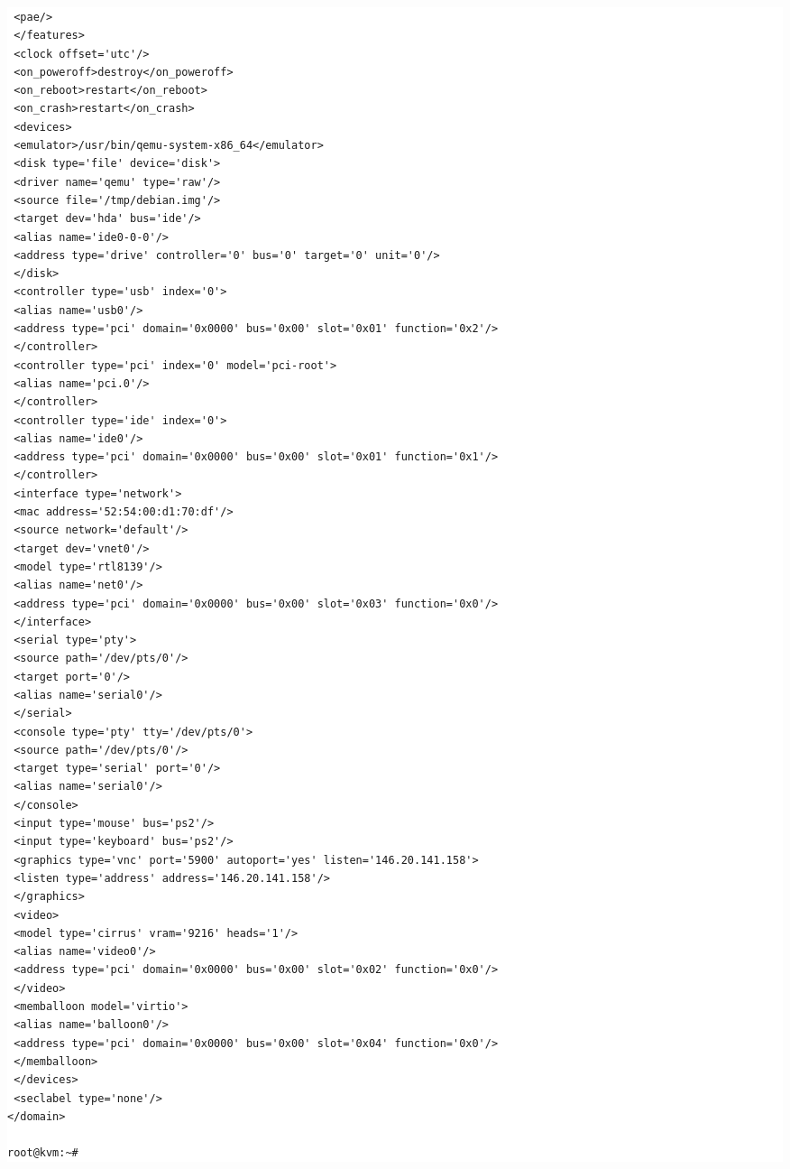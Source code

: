 ```
 <pae/>
 </features>
 <clock offset='utc'/>
 <on_poweroff>destroy</on_poweroff>
 <on_reboot>restart</on_reboot>
 <on_crash>restart</on_crash>
 <devices>
 <emulator>/usr/bin/qemu-system-x86_64</emulator>
 <disk type='file' device='disk'>
 <driver name='qemu' type='raw'/>
 <source file='/tmp/debian.img'/>
 <target dev='hda' bus='ide'/>
 <alias name='ide0-0-0'/>
 <address type='drive' controller='0' bus='0' target='0' unit='0'/>
 </disk>
 <controller type='usb' index='0'>
 <alias name='usb0'/>
 <address type='pci' domain='0x0000' bus='0x00' slot='0x01' function='0x2'/>
 </controller>
 <controller type='pci' index='0' model='pci-root'>
 <alias name='pci.0'/>
 </controller>
 <controller type='ide' index='0'>
 <alias name='ide0'/>
 <address type='pci' domain='0x0000' bus='0x00' slot='0x01' function='0x1'/>
 </controller>
 <interface type='network'>
 <mac address='52:54:00:d1:70:df'/>
 <source network='default'/>
 <target dev='vnet0'/>
 <model type='rtl8139'/>
 <alias name='net0'/>
 <address type='pci' domain='0x0000' bus='0x00' slot='0x03' function='0x0'/>
 </interface>
 <serial type='pty'>
 <source path='/dev/pts/0'/>
 <target port='0'/>
 <alias name='serial0'/>
 </serial>
 <console type='pty' tty='/dev/pts/0'>
 <source path='/dev/pts/0'/>
 <target type='serial' port='0'/>
 <alias name='serial0'/>
 </console>
 <input type='mouse' bus='ps2'/>
 <input type='keyboard' bus='ps2'/>
 <graphics type='vnc' port='5900' autoport='yes' listen='146.20.141.158'>
 <listen type='address' address='146.20.141.158'/>
 </graphics>
 <video>
 <model type='cirrus' vram='9216' heads='1'/>
 <alias name='video0'/>
 <address type='pci' domain='0x0000' bus='0x00' slot='0x02' function='0x0'/>
 </video>
 <memballoon model='virtio'>
 <alias name='balloon0'/>
 <address type='pci' domain='0x0000' bus='0x00' slot='0x04' function='0x0'/>
 </memballoon>
 </devices>
 <seclabel type='none'/>
</domain>

root@kvm:~#
```